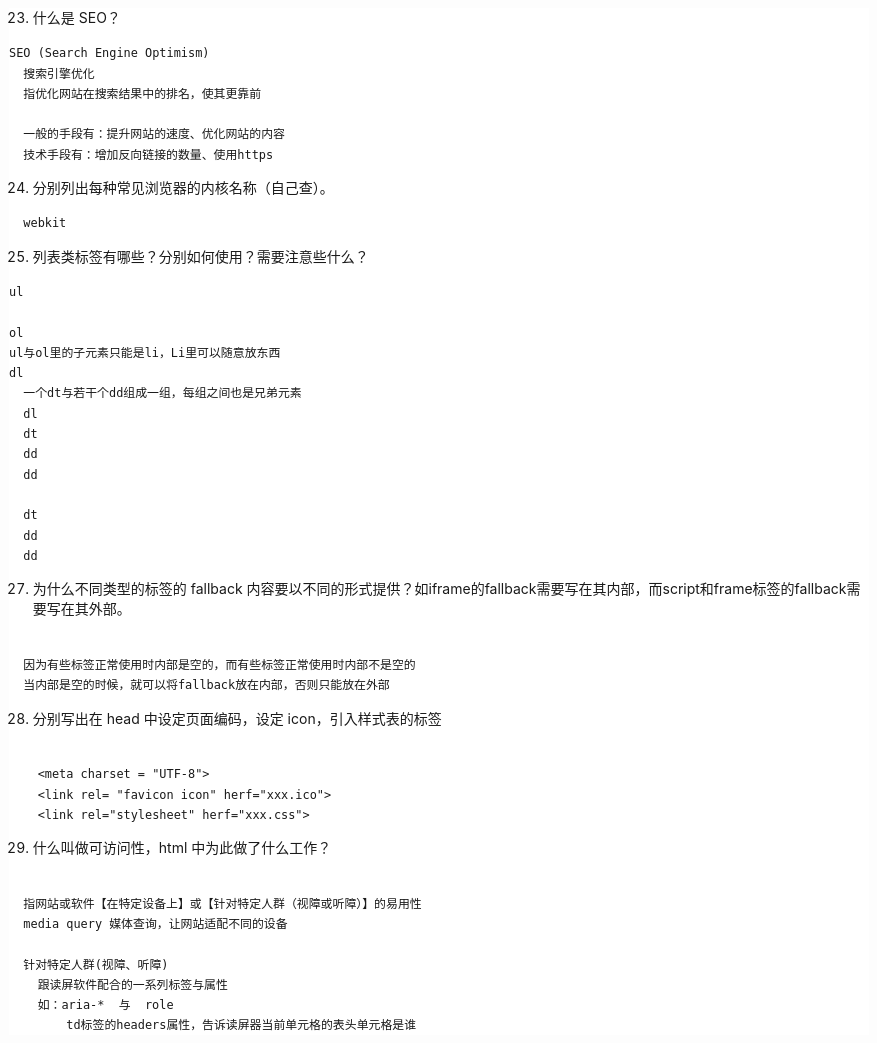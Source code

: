 23. 什么是 SEO？
```
SEO (Search Engine Optimism)
  搜索引擎优化
  指优化网站在搜索结果中的排名，使其更靠前

  一般的手段有：提升网站的速度、优化网站的内容
  技术手段有：增加反向链接的数量、使用https
```

24. 分别列出每种常见浏览器的内核名称（自己查）。
```
  webkit
```

25. 列表类标签有哪些？分别如何使用？需要注意些什么？
```
ul

ol
ul与ol里的子元素只能是li，Li里可以随意放东西
dl
  一个dt与若干个dd组成一组，每组之间也是兄弟元素
  dl
  dt
  dd
  dd

  dt
  dd
  dd
```

27. 为什么不同类型的标签的 fallback 内容要以不同的形式提供？如iframe的fallback需要写在其内部，而script和frame标签的fallback需要写在其外部。
```

  因为有些标签正常使用时内部是空的，而有些标签正常使用时内部不是空的
  当内部是空的时候，就可以将fallback放在内部，否则只能放在外部

```

28. 分别写出在 head 中设定页面编码，设定 icon，引入样式表的标签
```

    <meta charset = "UTF-8">
    <link rel= "favicon icon" herf="xxx.ico">
    <link rel="stylesheet" herf="xxx.css">

```

29. 什么叫做可访问性，html 中为此做了什么工作？
```

  指网站或软件【在特定设备上】或【针对特定人群（视障或听障）】的易用性
  media query 媒体查询，让网站适配不同的设备

  针对特定人群(视障、听障)
    跟读屏软件配合的一系列标签与属性
    如：aria-*  与  role
        td标签的headers属性，告诉读屏器当前单元格的表头单元格是谁

```

